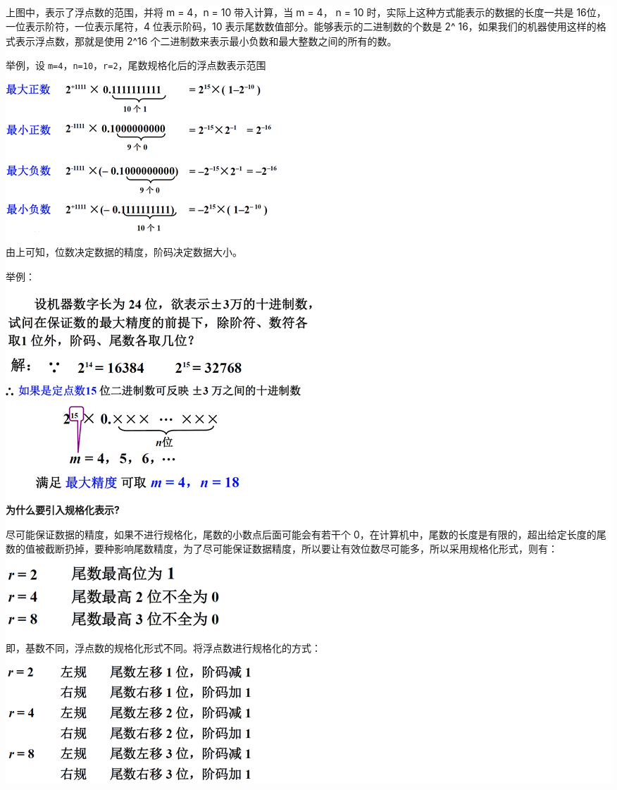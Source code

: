 上图中，表示了浮点数的范围，并将 m = 4，n = 10 带入计算，当 m = 4， n = 10 时，实际上这种方式能表示的数据的长度一共是 16位，一位表示阶符，一位表示尾符，4 位表示阶码，10 表示尾数数值部分。能够表示的二进制数的个数是 2^ 16，如果我们的机器使用这样的格式表示浮点数，那就是使用 2^16 个二进制数来表示最小负数和最大整数之间的所有的数。

举例，设 `m=4`，`n=10`，`r=2`，尾数规格化后的浮点数表示范围

![img](.assets/20181130220905420.png)

由上可知，位数决定数据的精度，阶码决定数据大小。

举例：

![img](.assets/20181130220728639.png)

**为什么要引入规格化表示?**

尽可能保证数据的精度，如果不进行规格化，尾数的小数点后面可能会有若干个 0，在计算机中，尾数的长度是有限的，超出给定长度的尾数的值被截断扔掉，要种影响尾数精度，为了尽可能保证数据精度，所以要让有效位数尽可能多，所以采用规格化形式，则有：

![img](.assets/20181130220812418.png)

即，基数不同，浮点数的规格化形式不同。将浮点数进行规格化的方式：

![img](.assets/20181130220842728.png)

